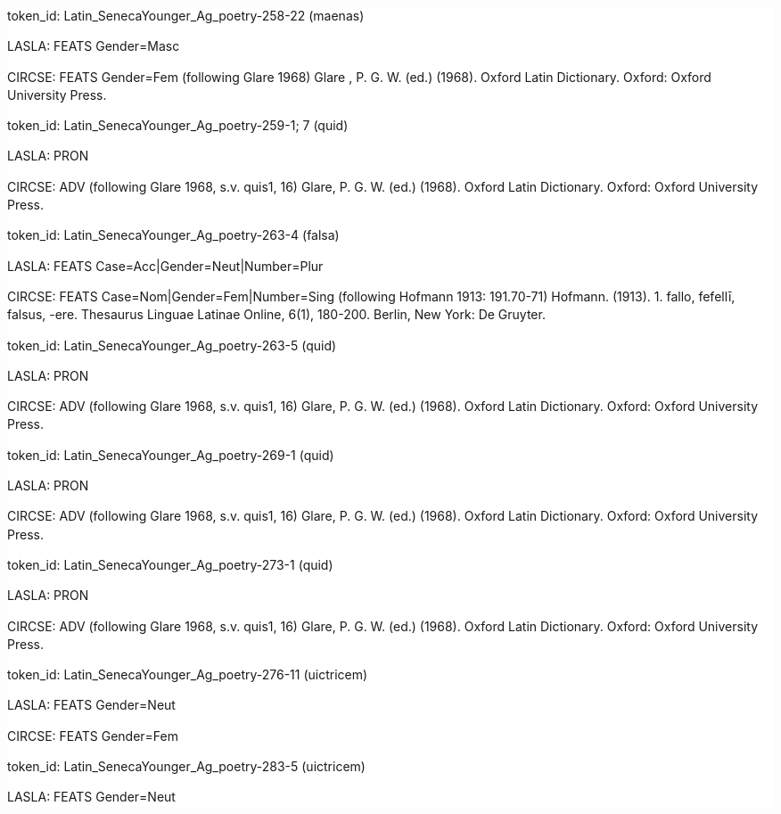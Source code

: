 
token_id: Latin_SenecaYounger_Ag_poetry-258-22 (maenas)

LASLA: FEATS Gender=Masc

CIRCSE: FEATS Gender=Fem (following Glare 1968) Glare , P. G. W. (ed.) (1968). Oxford Latin Dictionary. Oxford: Oxford University Press.



token_id: Latin_SenecaYounger_Ag_poetry-259-1; 7 (quid)

LASLA: PRON

CIRCSE: ADV (following Glare 1968, s.v. quis1, 16) Glare, P. G. W. (ed.) (1968). Oxford Latin Dictionary. Oxford: Oxford University Press.



token_id: Latin_SenecaYounger_Ag_poetry-263-4 (falsa)

LASLA: FEATS Case=Acc|Gender=Neut|Number=Plur

CIRCSE: FEATS Case=Nom|Gender=Fem|Number=Sing (following Hofmann 1913: 191.70-71) Hofmann. (1913). 1. fallo, fefellī, falsus, -ere. Thesaurus Linguae Latinae Online, 6(1), 180-200. Berlin, New York: De Gruyter.



token_id: Latin_SenecaYounger_Ag_poetry-263-5 (quid)

LASLA: PRON

CIRCSE: ADV (following Glare 1968, s.v. quis1, 16) Glare, P. G. W. (ed.) (1968). Oxford Latin Dictionary. Oxford: Oxford University Press.



token_id: Latin_SenecaYounger_Ag_poetry-269-1 (quid)

LASLA: PRON

CIRCSE: ADV (following Glare 1968, s.v. quis1, 16) Glare, P. G. W. (ed.) (1968). Oxford Latin Dictionary. Oxford: Oxford University Press.



token_id: Latin_SenecaYounger_Ag_poetry-273-1 (quid)

LASLA: PRON

CIRCSE: ADV (following Glare 1968, s.v. quis1, 16) Glare, P. G. W. (ed.) (1968). Oxford Latin Dictionary. Oxford: Oxford University Press.



token_id: Latin_SenecaYounger_Ag_poetry-276-11 (uictricem)

LASLA: FEATS Gender=Neut

CIRCSE: FEATS Gender=Fem



token_id: Latin_SenecaYounger_Ag_poetry-283-5 (uictricem)

LASLA: FEATS Gender=Neut
